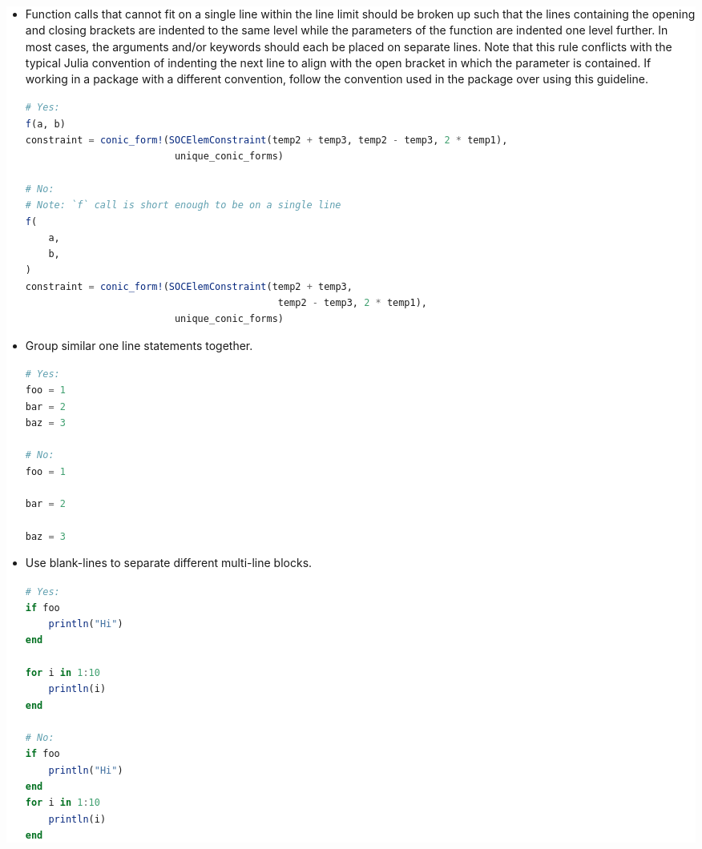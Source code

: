   ```julia
  ```

- Function calls that cannot fit on a single line within the line limit should be broken up such that the lines containing the opening and closing brackets are indented to the same level while the parameters of the function are indented one level further.
  In most cases, the arguments and/or keywords should each be placed on separate lines.
  Note that this rule conflicts with the typical Julia convention of indenting the next line to align with the open bracket in which the parameter is contained.
  If working in a package with a different convention, follow the convention used in the package over using this guideline.

  ```julia
  # Yes:
  f(a, b)
  constraint = conic_form!(SOCElemConstraint(temp2 + temp3, temp2 - temp3, 2 * temp1),
                            unique_conic_forms)

  # No:
  # Note: `f` call is short enough to be on a single line
  f(
      a,
      b,
  )
  constraint = conic_form!(SOCElemConstraint(temp2 + temp3,
                                              temp2 - temp3, 2 * temp1),
                            unique_conic_forms)
  ```

- Group similar one line statements together.

  ```julia
  # Yes:
  foo = 1
  bar = 2
  baz = 3

  # No:
  foo = 1

  bar = 2

  baz = 3
  ```

- Use blank-lines to separate different multi-line blocks.

  ```julia
  # Yes:
  if foo
      println("Hi")
  end

  for i in 1:10
      println(i)
  end

  # No:
  if foo
      println("Hi")
  end
  for i in 1:10
      println(i)
  end
  ```
